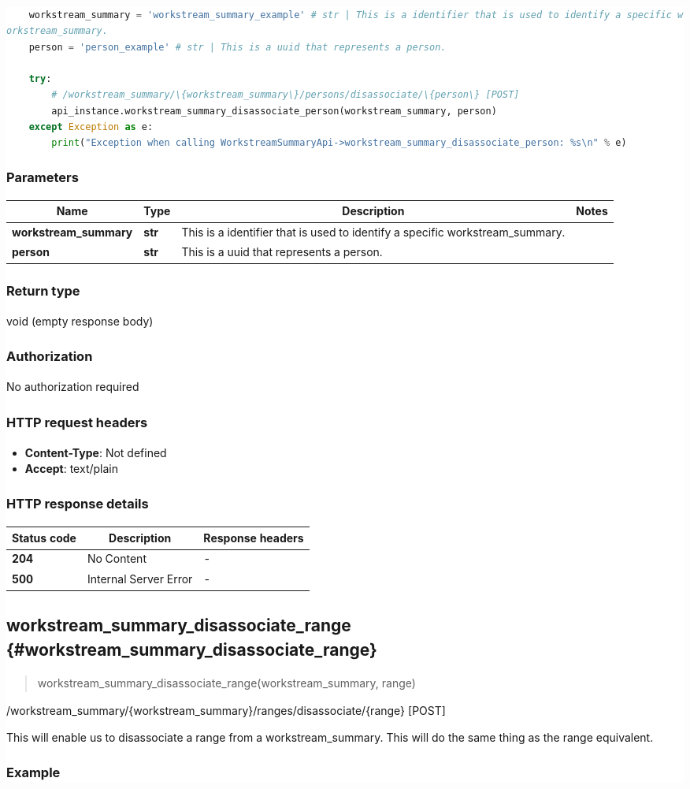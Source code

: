 ```python
    workstream_summary = 'workstream_summary_example' # str | This is a identifier that is used to identify a specific workstream_summary.
    person = 'person_example' # str | This is a uuid that represents a person.

    try:
        # /workstream_summary/\{workstream_summary\}/persons/disassociate/\{person\} [POST]
        api_instance.workstream_summary_disassociate_person(workstream_summary, person)
    except Exception as e:
        print("Exception when calling WorkstreamSummaryApi->workstream_summary_disassociate_person: %s\n" % e)
```



### Parameters


Name | Type | Description  | Notes
------------- | ------------- | ------------- | -------------
 **workstream_summary** | **str**| This is a identifier that is used to identify a specific workstream_summary. | 
 **person** | **str**| This is a uuid that represents a person. | 

### Return type

void (empty response body)

### Authorization

No authorization required

### HTTP request headers

 - **Content-Type**: Not defined
 - **Accept**: text/plain

### HTTP response details

| Status code | Description | Response headers |
|-------------|-------------|------------------|
**204** | No Content |  -  |
**500** | Internal Server Error |  -  |



## **workstream_summary_disassociate_range** {#workstream_summary_disassociate_range}
> workstream_summary_disassociate_range(workstream_summary, range)

/workstream_summary/\{workstream_summary\}/ranges/disassociate/\{range\} [POST]

This will enable us to disassociate a range from a workstream_summary. This will do the same thing as the range equivalent.

### Example
